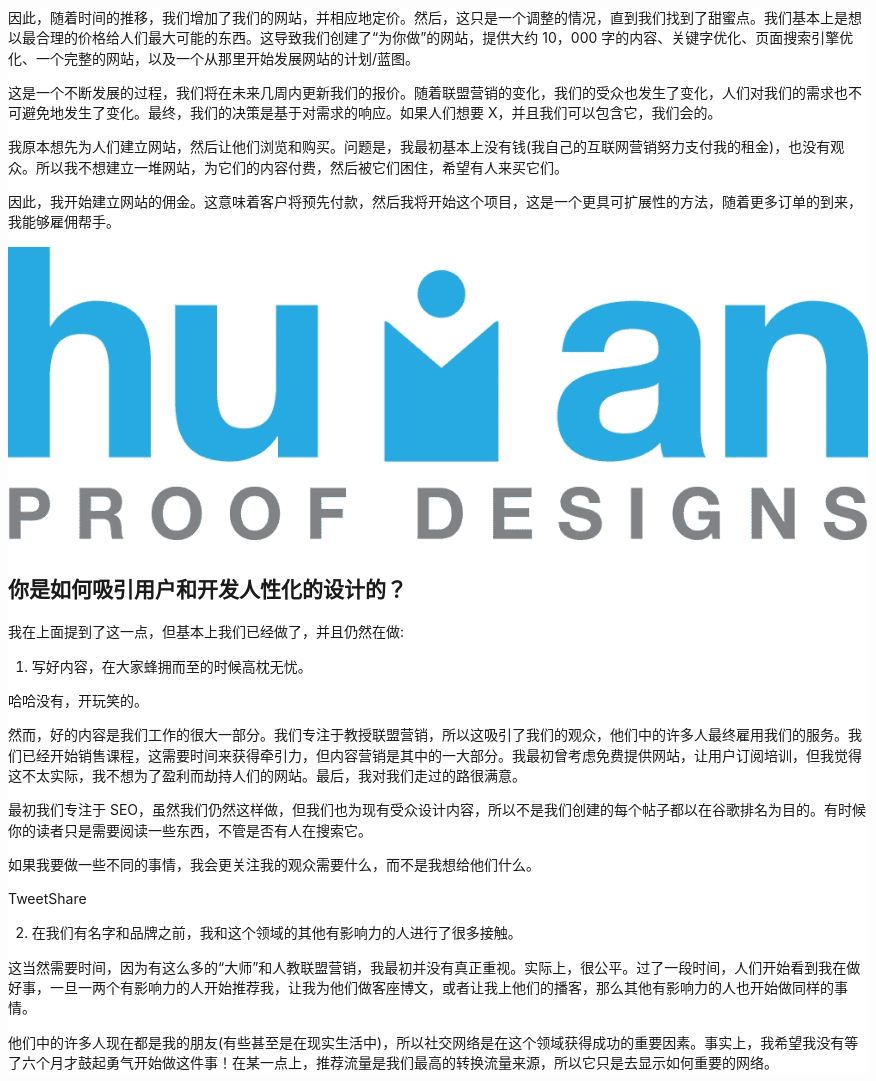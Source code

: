 因此，随着时间的推移，我们增加了我们的网站，并相应地定价。然后，这只是一个调整的情况，直到我们找到了甜蜜点。我们基本上是想以最合理的价格给人们最大可能的东西。这导致我们创建了“为你做”的网站，提供大约 10，000 字的内容、关键字优化、页面搜索引擎优化、一个完整的网站，以及一个从那里开始发展网站的计划/蓝图。

这是一个不断发展的过程，我们将在未来几周内更新我们的报价。随着联盟营销的变化，我们的受众也发生了变化，人们对我们的需求也不可避免地发生了变化。最终，我们的决策是基于对需求的响应。如果人们想要 X，并且我们可以包含它，我们会的。

我原本想先为人们建立网站，然后让他们浏览和购买。问题是，我最初基本上没有钱(我自己的互联网营销努力支付我的租金)，也没有观众。所以我不想建立一堆网站，为它们的内容付费，然后被它们困住，希望有人来买它们。

因此，我开始建立网站的佣金。这意味着客户将预先付款，然后我将开始这个项目，这是一个更具可扩展性的方法，随着更多订单的到来，我能够雇佣帮手。

[![logo](img/84a58dc0749772e2b1134d4963c1897b.png)](https://www.humanproofdesigns.com/) 

## 你是如何吸引用户和开发人性化的设计的？

我在上面提到了这一点，但基本上我们已经做了，并且仍然在做:

1.  写好内容，在大家蜂拥而至的时候高枕无忧。

哈哈没有，开玩笑的。

然而，好的内容是我们工作的很大一部分。我们专注于教授联盟营销，所以这吸引了我们的观众，他们中的许多人最终雇用我们的服务。我们已经开始销售课程，这需要时间来获得牵引力，但内容营销是其中的一大部分。我最初曾考虑免费提供网站，让用户订阅培训，但我觉得这不太实际，我不想为了盈利而劫持人们的网站。最后，我对我们走过的路很满意。

最初我们专注于 SEO，虽然我们仍然这样做，但我们也为现有受众设计内容，所以不是我们创建的每个帖子都以在谷歌排名为目的。有时候你的读者只是需要阅读一些东西，不管是否有人在搜索它。

如果我要做一些不同的事情，我会更关注我的观众需要什么，而不是我想给他们什么。

TweetShare

2.  在我们有名字和品牌之前，我和这个领域的其他有影响力的人进行了很多接触。

这当然需要时间，因为有这么多的“大师”和人教联盟营销，我最初并没有真正重视。实际上，很公平。过了一段时间，人们开始看到我在做好事，一旦一两个有影响力的人开始推荐我，让我为他们做客座博文，或者让我上他们的播客，那么其他有影响力的人也开始做同样的事情。

他们中的许多人现在都是我的朋友(有些甚至是在现实生活中)，所以社交网络是在这个领域获得成功的重要因素。事实上，我希望我没有等了六个月才鼓起勇气开始做这件事！在某一点上，推荐流量是我们最高的转换流量来源，所以它只是去显示如何重要的网络。

